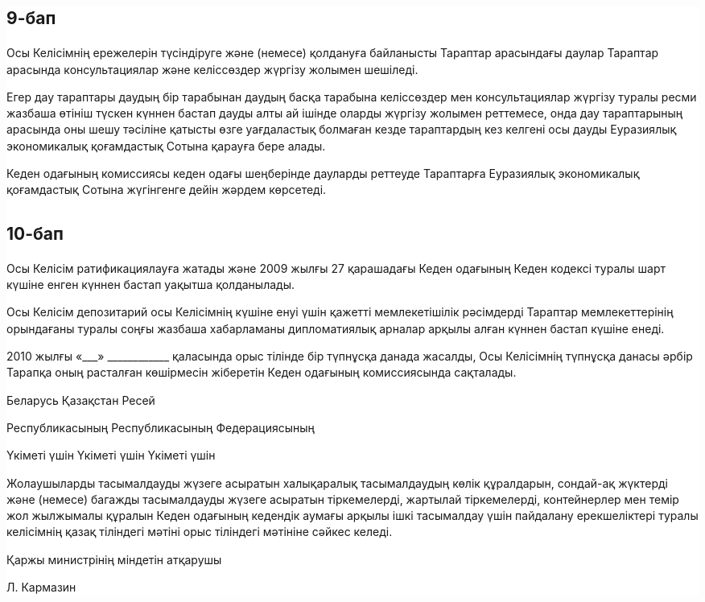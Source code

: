 ## 9-бап

Осы Келісімнің ережелерін түсіндіруге және (немесе) қолдануға байланысты Тараптар арасындағы даулар Тараптар арасында консультациялар және келіссөздер жүргізу жолымен шешіледі.

Егер дау тараптары даудың бір тарабынан даудың басқа тарабына келіссөздер мен консультациялар жүргізу туралы ресми жазбаша өтініш түскен күннен бастап дауды алты ай ішінде оларды жүргізу жолымен реттемесе, онда дау тараптарының арасында оны шешу тәсіліне қатысты өзге уағдаластық болмаған кезде тараптардың кез келгені осы дауды Еуразиялық экономикалық қоғамдастық Сотына қарауға бере алады.

Кеден одағының комиссиясы кеден одағы шеңберінде дауларды реттеуде Тараптарға Еуразиялық экономикалық қоғамдастық Сотына жүгінгенге дейін жәрдем көрсетеді.

## 10-бап

Осы Келісім ратификациялауға жатады және 2009 жылғы 27 қарашадағы Кеден одағының Кеден кодексі туралы шарт күшіне енген күннен бастап уақытша қолданылады.

Осы Келісім депозитарий осы Келісімнің күшіне енуі үшін қажетті мемлекетішілік рәсімдерді Тараптар мемлекеттерінің орындағаны туралы соңғы жазбаша хабарламаны дипломатиялық арналар арқылы алған күннен бастап күшіне енеді.

2010 жылғы «___» ____________ қаласында орыс тілінде бір түпнұсқа данада жасалды, Осы Келісімнің түпнұсқа данасы әрбір Тарапқа оның расталған көшірмесін жіберетін Кеден одағының комиссиясында сақталады.

Беларусь              Қазақстан             Ресей

Республикасының       Республикасының       Федерациясының

Үкіметі үшін          Үкіметі үшін         Үкіметі үшін

Жолаушыларды тасымалдауды жүзеге асыратын халықаралық тасымалдаудың көлік құралдарын, сондай-ақ жүктерді және (немесе) багажды тасымалдауды жүзеге асыратын тіркемелерді, жартылай тіркемелерді, контейнерлер мен темір жол жылжымалы құралын Кеден одағының кедендік аумағы арқылы ішкі тасымалдау үшін пайдалану ерекшеліктері туралы келісімнің қазақ тіліндегі мәтіні орыс тіліндегі мәтініне сәйкес келеді.

Қаржы министрінің міндетін атқарушы

Л. Кармазин

